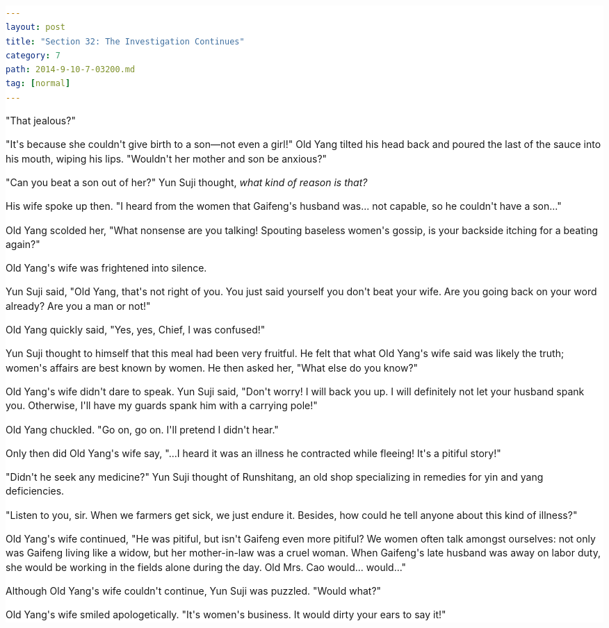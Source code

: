 ```yaml
---
layout: post
title: "Section 32: The Investigation Continues"
category: 7
path: 2014-9-10-7-03200.md
tag: [normal]
---
```


"That jealous?"

"It's because she couldn't give birth to a son—not even a girl!" Old Yang tilted his head back and poured the last of the sauce into his mouth, wiping his lips. "Wouldn't her mother and son be anxious?"

"Can you beat a son out of her?" Yun Suji thought, *what kind of reason is that?*

His wife spoke up then. "I heard from the women that Gaifeng's husband was... not capable, so he couldn't have a son..."

Old Yang scolded her, "What nonsense are you talking! Spouting baseless women's gossip, is your backside itching for a beating again?"

Old Yang's wife was frightened into silence.

Yun Suji said, "Old Yang, that's not right of you. You just said yourself you don't beat your wife. Are you going back on your word already? Are you a man or not!"

Old Yang quickly said, "Yes, yes, Chief, I was confused!"

Yun Suji thought to himself that this meal had been very fruitful. He felt that what Old Yang's wife said was likely the truth; women's affairs are best known by women. He then asked her, "What else do you know?"

Old Yang's wife didn't dare to speak. Yun Suji said, "Don't worry! I will back you up. I will definitely not let your husband spank you. Otherwise, I'll have my guards spank him with a carrying pole!"

Old Yang chuckled. "Go on, go on. I'll pretend I didn't hear."

Only then did Old Yang's wife say, "...I heard it was an illness he contracted while fleeing! It's a pitiful story!"

"Didn't he seek any medicine?" Yun Suji thought of Runshitang, an old shop specializing in remedies for yin and yang deficiencies.

"Listen to you, sir. When we farmers get sick, we just endure it. Besides, how could he tell anyone about this kind of illness?"

Old Yang's wife continued, "He was pitiful, but isn't Gaifeng even more pitiful? We women often talk amongst ourselves: not only was Gaifeng living like a widow, but her mother-in-law was a cruel woman. When Gaifeng's late husband was away on labor duty, she would be working in the fields alone during the day. Old Mrs. Cao would... would..."

Although Old Yang's wife couldn't continue, Yun Suji was puzzled. "Would what?"

Old Yang's wife smiled apologetically. "It's women's business. It would dirty your ears to say it!"
